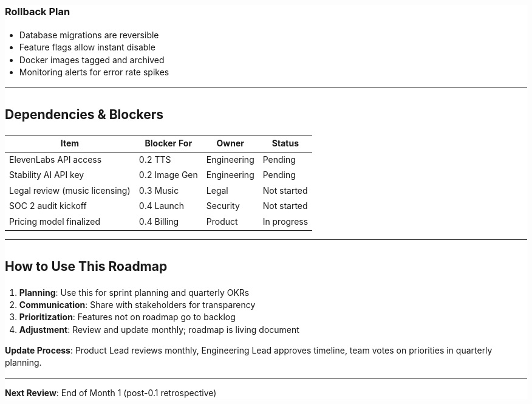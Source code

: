 ### Rollback Plan

- Database migrations are reversible
- Feature flags allow instant disable
- Docker images tagged and archived
- Monitoring alerts for error rate spikes

---

## Dependencies & Blockers

| Item | Blocker For | Owner | Status |
|------|-------------|-------|--------|
| ElevenLabs API access | 0.2 TTS | Engineering | Pending |
| Stability AI API key | 0.2 Image Gen | Engineering | Pending |
| Legal review (music licensing) | 0.3 Music | Legal | Not started |
| SOC 2 audit kickoff | 0.4 Launch | Security | Not started |
| Pricing model finalized | 0.4 Billing | Product | In progress |

---

## How to Use This Roadmap

1. **Planning**: Use this for sprint planning and quarterly OKRs
2. **Communication**: Share with stakeholders for transparency
3. **Prioritization**: Features not on roadmap go to backlog
4. **Adjustment**: Review and update monthly; roadmap is living document

**Update Process**: Product Lead reviews monthly, Engineering Lead approves timeline, team votes on priorities in quarterly planning.

---

**Next Review**: End of Month 1 (post-0.1 retrospective)
